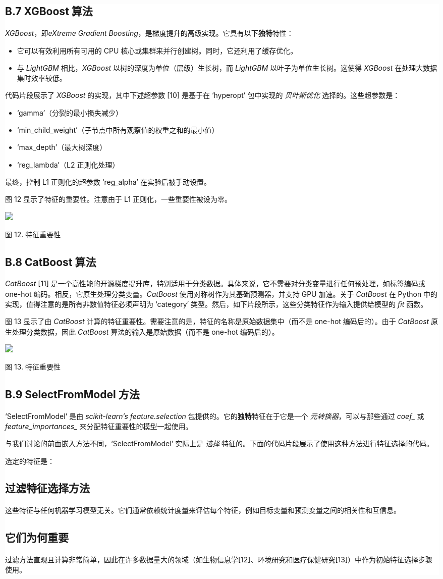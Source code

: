 ## **B.7 XGBoost 算法**

*XGBoost*，即*eXtreme Gradient Boosting*，是梯度提升的高级实现。它具有以下**独特**特性：

+   它可以有效利用所有可用的 CPU 核心或集群来并行创建树。同时，它还利用了缓存优化。

+   与 *LightGBM* 相比，*XGBoost* 以树的深度为单位（层级）生长树，而 *LightGBM* 以叶子为单位生长树。这使得 *XGBoost* 在处理大数据集时效率较低。

代码片段展示了 *XGBoost* 的实现，其中下述超参数 [10] 是基于在 ‘hyperopt’ 包中实现的 *贝叶斯优化* 选择的。这些超参数是：

+   ‘gamma’（分裂的最小损失减少）

+   ‘min_child_weight’（子节点中所有观察值的权重之和的最小值）

+   ‘max_depth’（最大树深度）

+   ‘reg_lambda’（L2 正则化处理）

最终，控制 L1 正则化的超参数 ‘reg_alpha’ 在实验后被手动设置。

图 12 显示了特征的重要性。注意由于 L1 正则化，一些重要性被设为零。

![](../Images/beed86916ac7f6258e241119de1ac6ba.png)

图 12. 特征重要性

## **B.8 CatBoost 算法**

*CatBoost* [11] 是一个高性能的开源梯度提升库，特别适用于分类数据。具体来说，它不需要对分类变量进行任何预处理，如标签编码或 one-hot 编码。相反，它原生处理分类变量。*CatBoost* 使用对称树作为其基础预测器，并支持 GPU 加速。关于 *CatBoost* 在 Python 中的实现，值得注意的是所有非数值特征必须声明为 ‘category’ 类型。然后，如下片段所示，这些分类特征作为输入提供给模型的 *fit* 函数。

图 13 显示了由 *CatBoost* 计算的特征重要性。需要注意的是，特征的名称是原始数据集中（而不是 one-hot 编码后的）。由于 *CatBoost* 原生处理分类数据，因此 *CatBoost* 算法的输入是原始数据（而不是 one-hot 编码后的）。

![](../Images/1dadde2ee51deb824a3555bee64da701.png)

图 13. 特征重要性

## **B.9 SelectFromModel 方法**

‘SelectFromModel’ 是由 *scikit-learn’s feature.selection* 包提供的。它的**独特**特征在于它是一个 *元转换器*，可以与那些通过 *coef_* 或 *feature_importances_* 来分配特征重要性的模型一起使用。

与我们讨论的前面嵌入方法不同，‘SelectFromModel’ 实际上是 *选择* 特征的。下面的代码片段展示了使用这种方法进行特征选择的代码。

选定的特征是：

## 过滤特征选择方法

这些特征与任何机器学习模型无关。它们通常依赖统计度量来评估每个特征，例如目标变量和预测变量之间的相关性和互信息。

## 它们为何重要

过滤方法直观且计算非常简单，因此在许多数据量大的领域（如生物信息学[12]、环境研究和医疗保健研究[13]）中作为初始特征选择步骤使用。
